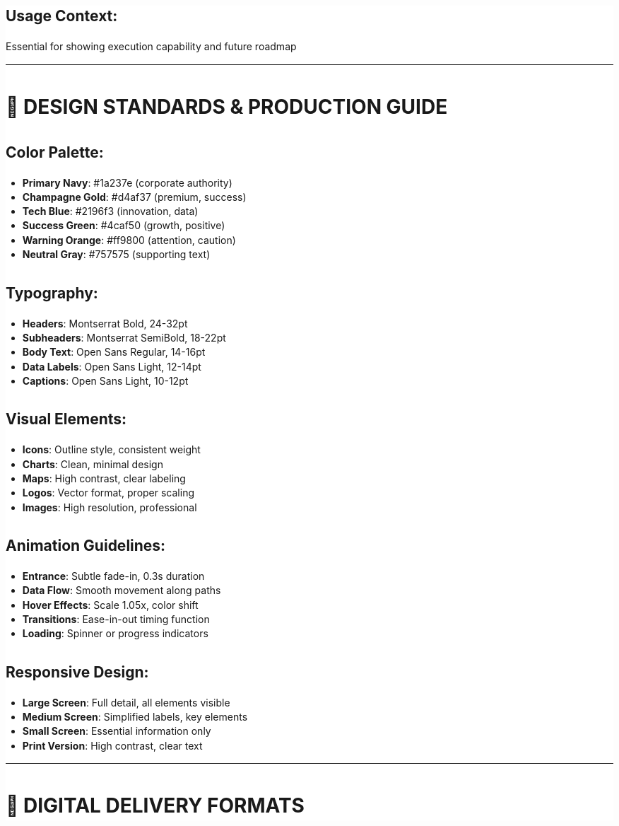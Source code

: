 ## Usage Context:
Essential for showing execution capability and future roadmap

---

# 🎨 **DESIGN STANDARDS & PRODUCTION GUIDE**

## **Color Palette:**
- **Primary Navy**: #1a237e (corporate authority)
- **Champagne Gold**: #d4af37 (premium, success)
- **Tech Blue**: #2196f3 (innovation, data)
- **Success Green**: #4caf50 (growth, positive)
- **Warning Orange**: #ff9800 (attention, caution)
- **Neutral Gray**: #757575 (supporting text)

## **Typography:**
- **Headers**: Montserrat Bold, 24-32pt
- **Subheaders**: Montserrat SemiBold, 18-22pt
- **Body Text**: Open Sans Regular, 14-16pt
- **Data Labels**: Open Sans Light, 12-14pt
- **Captions**: Open Sans Light, 10-12pt

## **Visual Elements:**
- **Icons**: Outline style, consistent weight
- **Charts**: Clean, minimal design
- **Maps**: High contrast, clear labeling
- **Logos**: Vector format, proper scaling
- **Images**: High resolution, professional

## **Animation Guidelines:**
- **Entrance**: Subtle fade-in, 0.3s duration
- **Data Flow**: Smooth movement along paths
- **Hover Effects**: Scale 1.05x, color shift
- **Transitions**: Ease-in-out timing function
- **Loading**: Spinner or progress indicators

## **Responsive Design:**
- **Large Screen**: Full detail, all elements visible
- **Medium Screen**: Simplified labels, key elements
- **Small Screen**: Essential information only
- **Print Version**: High contrast, clear text

---

# 📱 **DIGITAL DELIVERY FORMATS**
